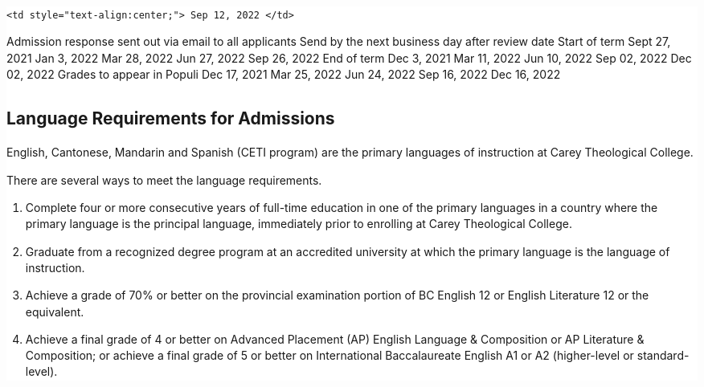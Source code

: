 	<td style="text-align:center;"> Sep 12, 2022 </td>
</tr>
<tr>
	<td style="text-align:left;"> Admission response sent out via email to all applicants </td>
	<td style="text-align:center;" colspan="5"> Send by the next business day after review date </td>
</tr>
<tr>
	<td style="text-align:left;"> Start of term </td>
	<td style="text-align:center;"> Sept 27, 2021 </td>
	<td style="text-align:center;"> Jan 3, 2022 </td>
	<td style="text-align:center;"> Mar 28, 2022 </td>
	<td style="text-align:center;"> Jun 27, 2022 </td>
	<td style="text-align:center;"> Sep 26, 2022 </td>
</tr>
<tr>
	<td style="text-align:left;"> End of term </td>
	<td style="text-align:center;"> Dec 3, 2021 </td>
	<td style="text-align:center;"> Mar 11, 2022 </td>
	<td style="text-align:center;"> Jun 10, 2022 </td>
	<td style="text-align:center;"> Sep 02, 2022 </td>
	<td style="text-align:center;"> Dec 02, 2022 </td>
</tr>
<tr>
	<td style="text-align:left;"> Grades to appear in Populi </td>
	<td style="text-align:center;"> Dec 17, 2021 </td>
	<td style="text-align:center;"> Mar 25, 2022 </td>
	<td style="text-align:center;"> Jun 24, 2022 </td>
	<td style="text-align:center;"> Sep 16, 2022 </td>
	<td style="text-align:center;"> Dec 16, 2022 </td>
</tr>
</tbody>
</table>

## <a name="language-requirements-for-admission"></a>Language Requirements for Admissions

English, Cantonese, Mandarin and Spanish (CETI program) are the primary languages of instruction at Carey Theological College.

There are several ways to meet the language requirements.

1. Complete four or more consecutive years of full-time education in one of the primary languages in a country where the primary language is the principal language, immediately prior to enrolling at Carey Theological College.

2. Graduate from a recognized degree program at an accredited university at which the primary language is the language of instruction.

3. Achieve a grade of 70% or better on the provincial examination portion of BC English 12 or English Literature 12 or the equivalent.

4. Achieve a final grade of 4 or better on Advanced Placement (AP) English Language & Composition or AP Literature & Composition; or achieve a final grade of 5 or better on International Baccalaureate English A1 or A2 (higher-level or standard-level). 
